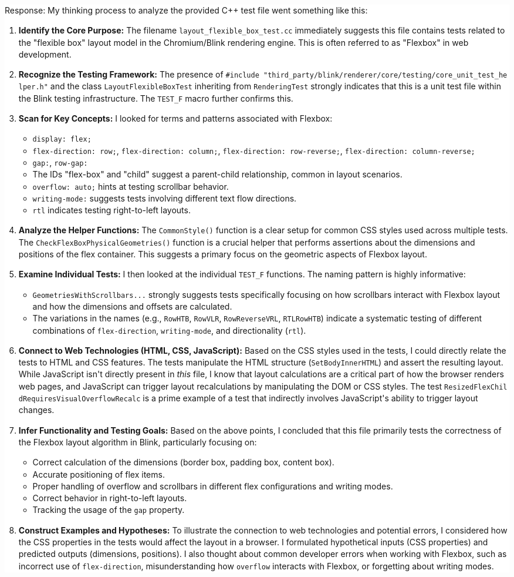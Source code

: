 Response:
My thinking process to analyze the provided C++ test file went something like this:

1. **Identify the Core Purpose:**  The filename `layout_flexible_box_test.cc` immediately suggests this file contains tests related to the "flexible box" layout model in the Chromium/Blink rendering engine. This is often referred to as "Flexbox" in web development.

2. **Recognize the Testing Framework:** The presence of `#include "third_party/blink/renderer/core/testing/core_unit_test_helper.h"` and the class `LayoutFlexibleBoxTest` inheriting from `RenderingTest` strongly indicates that this is a unit test file within the Blink testing infrastructure. The `TEST_F` macro further confirms this.

3. **Scan for Key Concepts:**  I looked for terms and patterns associated with Flexbox:
    * `display: flex;`
    * `flex-direction: row;`, `flex-direction: column;`, `flex-direction: row-reverse;`, `flex-direction: column-reverse;`
    * `gap:`, `row-gap:`
    * The IDs "flex-box" and "child" suggest a parent-child relationship, common in layout scenarios.
    * `overflow: auto;` hints at testing scrollbar behavior.
    * `writing-mode:` suggests tests involving different text flow directions.
    * `rtl` indicates testing right-to-left layouts.

4. **Analyze the Helper Functions:** The `CommonStyle()` function is a clear setup for common CSS styles used across multiple tests. The `CheckFlexBoxPhysicalGeometries()` function is a crucial helper that performs assertions about the dimensions and positions of the flex container. This suggests a primary focus on the geometric aspects of Flexbox layout.

5. **Examine Individual Tests:** I then looked at the individual `TEST_F` functions. The naming pattern is highly informative:
    * `GeometriesWithScrollbars...` strongly suggests tests specifically focusing on how scrollbars interact with Flexbox layout and how the dimensions and offsets are calculated.
    * The variations in the names (e.g., `RowHTB`, `RowVLR`, `RowReverseVRL`, `RTLRowHTB`) indicate a systematic testing of different combinations of `flex-direction`, `writing-mode`, and directionality (`rtl`).

6. **Connect to Web Technologies (HTML, CSS, JavaScript):** Based on the CSS styles used in the tests, I could directly relate the tests to HTML and CSS features. The tests manipulate the HTML structure (`SetBodyInnerHTML`) and assert the resulting layout. While JavaScript isn't directly present in *this* file, I know that layout calculations are a critical part of how the browser renders web pages, and JavaScript can trigger layout recalculations by manipulating the DOM or CSS styles. The test `ResizedFlexChildRequiresVisualOverflowRecalc` is a prime example of a test that indirectly involves JavaScript's ability to trigger layout changes.

7. **Infer Functionality and Testing Goals:** Based on the above points, I concluded that this file primarily tests the correctness of the Flexbox layout algorithm in Blink, particularly focusing on:
    * Correct calculation of the dimensions (border box, padding box, content box).
    * Accurate positioning of flex items.
    * Proper handling of overflow and scrollbars in different flex configurations and writing modes.
    * Correct behavior in right-to-left layouts.
    * Tracking the usage of the `gap` property.

8. **Construct Examples and Hypotheses:**  To illustrate the connection to web technologies and potential errors, I considered how the CSS properties in the tests would affect the layout in a browser. I formulated hypothetical inputs (CSS properties) and predicted outputs (dimensions, positions). I also thought about common developer errors when working with Flexbox, such as incorrect use of `flex-direction`, misunderstanding how `overflow` interacts with Flexbox, or forgetting about writing modes.
